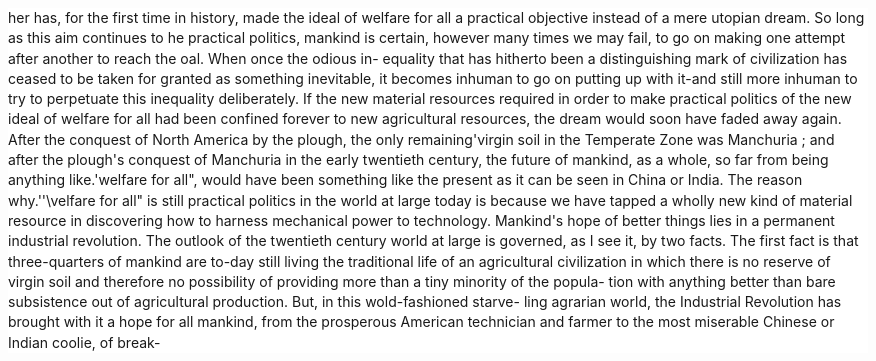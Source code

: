 her has, for the first time in
history, made the ideal of welfare
for all a practical objective instead
of a mere utopian dream.
So long as this aim continues to
he practical politics, mankind is
certain, however many times we
may fail, to go on making one
attempt after another to reach the
oal. When once the odious in-
equality that has hitherto been a
distinguishing mark of civilization
has ceased to be taken for granted
as something inevitable, it becomes
inhuman to go on putting up with
it-and still more inhuman to
try to perpetuate this inequality
deliberately.
If the new material resources
required in order to make practical
politics of the new ideal of welfare
for all had been confined forever
to new agricultural resources, the
dream would soon have faded away
again. After the conquest of North
America by the plough, the only
remaining'virgin soil in the
Temperate Zone was Manchuria ;
and after the plough's conquest of
Manchuria in the early twentieth
century, the future of mankind, as
a whole, so far from being anything
like.'welfare for all", would have
been something like the present as
it can be seen in China or India.
The reason why.''\velfare for all"
is still practical politics in the
world at large today is because we
have tapped a wholly new kind of
material resource in discovering
how to harness mechanical power
to technology. Mankind's hope of
better things lies in a permanent
industrial revolution.
The outlook of the twentieth
century world at large is governed,
as I see it, by two facts. The first
fact is that three-quarters of
mankind are to-day still living the
traditional life of an agricultural
civilization in which there is no
reserve of virgin soil and therefore
no possibility of providing more
than a tiny minority of the popula-
tion with anything better than bare
subsistence out of agricultural
production.
But, in this wold-fashioned starve-
ling agrarian world, the Industrial
Revolution has brought with it a
hope for all mankind, from the
prosperous American technician
and farmer to the most miserable
Chinese or Indian coolie, of break-